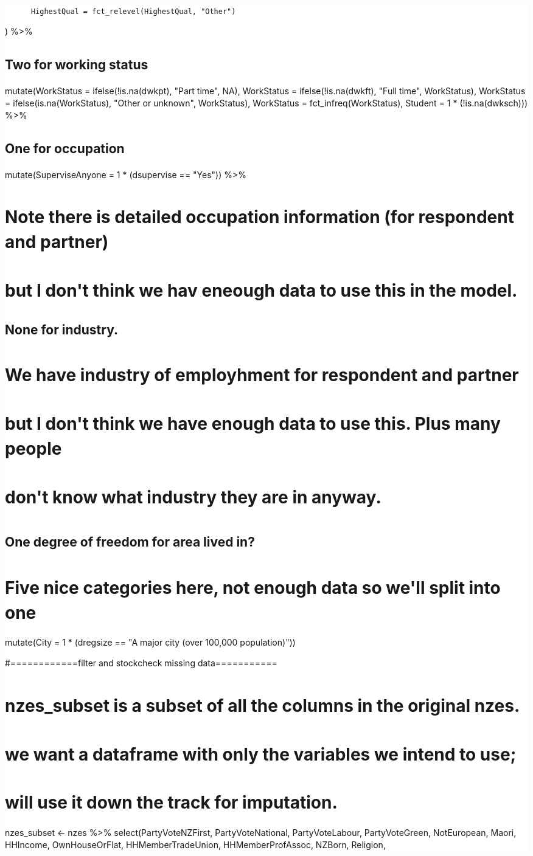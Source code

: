           HighestQual = fct_relevel(HighestQual, "Other")
   ) %>%
   
   ## Two for working status
   mutate(WorkStatus = ifelse(!is.na(dwkpt), "Part time", NA),
          WorkStatus = ifelse(!is.na(dwkft), "Full time", WorkStatus),
          WorkStatus = ifelse(is.na(WorkStatus), "Other or unknown", WorkStatus),
          WorkStatus = fct_infreq(WorkStatus),
          Student = 1 * (!is.na(dwksch))) %>%
   
   ## One for occupation
   mutate(SuperviseAnyone = 1 * (dsupervise == "Yes")) %>%
   # Note there is detailed occupation information (for respondent and partner)
   # but I don't think we hav eneough data to use this in the model.
   
   ## None for industry.
   # We have industry of employhment for respondent and partner
   # but I don't think we have enough data to use this.  Plus many people
   # don't know what industry they are in anyway.
   #
   
   ## One degree of freedom for area lived in?
   # Five nice categories here, not enough data so we'll split into one
   mutate(City = 1 * (dregsize == "A major city (over 100,000 population)")) 

#============filter and stockcheck missing data===========
# nzes_subset is a subset of all the columns in the original nzes.
# we want a dataframe with only the variables we intend to use;
# will use it down the track for imputation.
nzes_subset <- nzes %>%
   select(PartyVoteNZFirst,
          PartyVoteNational,
          PartyVoteLabour,
          PartyVoteGreen,
          NotEuropean, Maori,
          HHIncome, 
          OwnHouseOrFlat,
          HHMemberTradeUnion, HHMemberProfAssoc,
          NZBorn,
          Religion,